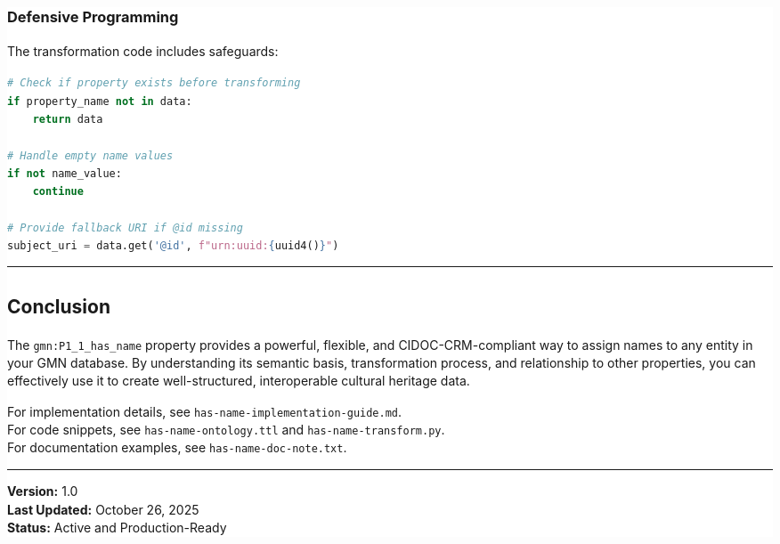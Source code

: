 ### Defensive Programming

The transformation code includes safeguards:

```python
# Check if property exists before transforming
if property_name not in data:
    return data

# Handle empty name values
if not name_value:
    continue

# Provide fallback URI if @id missing
subject_uri = data.get('@id', f"urn:uuid:{uuid4()}")
```

---

## Conclusion

The `gmn:P1_1_has_name` property provides a powerful, flexible, and CIDOC-CRM-compliant way to assign names to any entity in your GMN database. By understanding its semantic basis, transformation process, and relationship to other properties, you can effectively use it to create well-structured, interoperable cultural heritage data.

For implementation details, see `has-name-implementation-guide.md`.  
For code snippets, see `has-name-ontology.ttl` and `has-name-transform.py`.  
For documentation examples, see `has-name-doc-note.txt`.

---

**Version:** 1.0  
**Last Updated:** October 26, 2025  
**Status:** Active and Production-Ready
